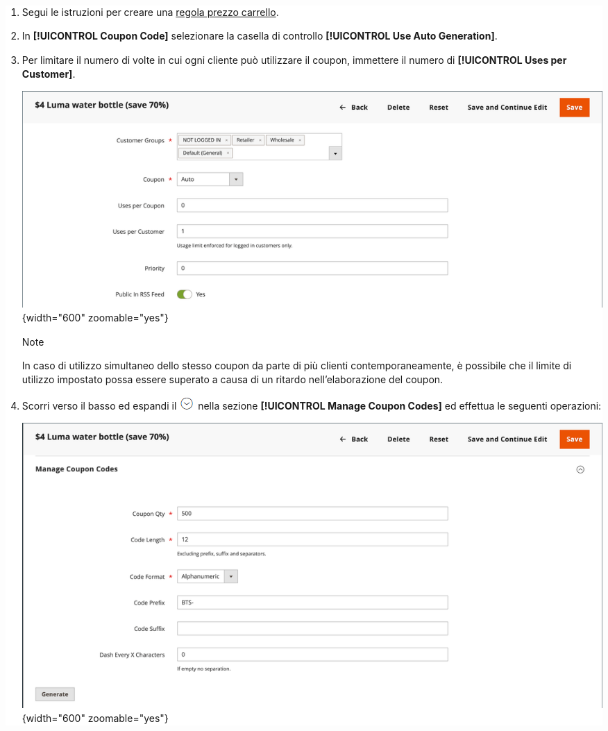 1. Segui le istruzioni per creare una [regola prezzo carrello](price-rules-cart.md).

1. In **[!UICONTROL Coupon Code]** selezionare la casella di controllo **[!UICONTROL Use Auto Generation]**.

1. Per limitare il numero di volte in cui ogni cliente può utilizzare il coupon, immettere il numero di **[!UICONTROL Uses per Customer]**.

   ![Regola prezzo carrello - genera coupon con numerazione automatica](./assets/coupon-auto.png){width="600" zoomable="yes"}

   >[!NOTE]
   >
   >In caso di utilizzo simultaneo dello stesso coupon da parte di più clienti contemporaneamente, è possibile che il limite di utilizzo impostato possa essere superato a causa di un ritardo nell’elaborazione del coupon.

1. Scorri verso il basso ed espandi il ![selettore di espansione](../assets/icon-display-expand.png) nella sezione **[!UICONTROL Manage Coupon Codes]** ed effettua le seguenti operazioni:

   ![Regola prezzo carrello - gestisci codici coupon](./assets/manage-coupon-codes.png){width="600" zoomable="yes"}
